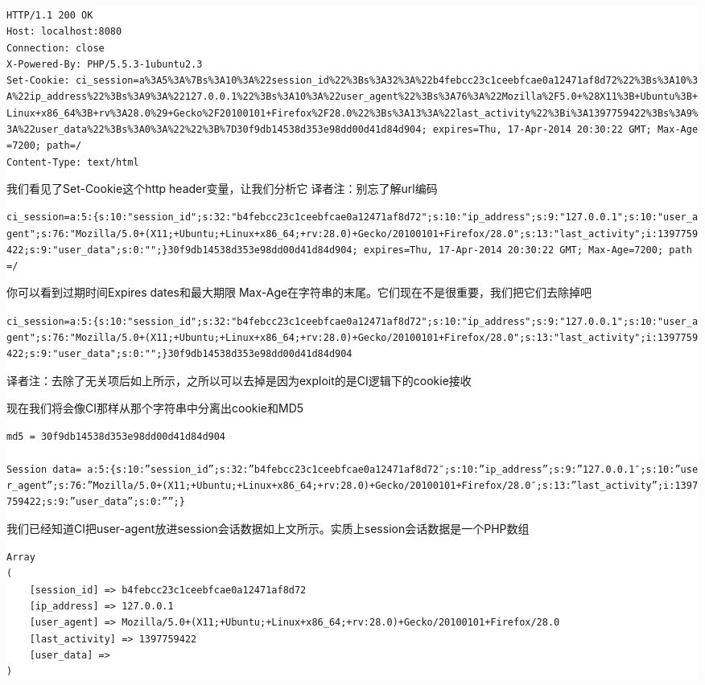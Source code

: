 ```
HTTP/1.1 200 OK
Host: localhost:8080
Connection: close
X-Powered-By: PHP/5.5.3-1ubuntu2.3
Set-Cookie: ci_session=a%3A5%3A%7Bs%3A10%3A%22session_id%22%3Bs%3A32%3A%22b4febcc23c1ceebfcae0a12471af8d72%22%3Bs%3A10%3A%22ip_address%22%3Bs%3A9%3A%22127.0.0.1%22%3Bs%3A10%3A%22user_agent%22%3Bs%3A76%3A%22Mozilla%2F5.0+%28X11%3B+Ubuntu%3B+Linux+x86_64%3B+rv%3A28.0%29+Gecko%2F20100101+Firefox%2F28.0%22%3Bs%3A13%3A%22last_activity%22%3Bi%3A1397759422%3Bs%3A9%3A%22user_data%22%3Bs%3A0%3A%22%22%3B%7D30f9db14538d353e98dd00d41d84d904; expires=Thu, 17-Apr-2014 20:30:22 GMT; Max-Age=7200; path=/
Content-Type: text/html

```

我们看见了Set-Cookie这个http header变量，让我们分析它 译者注：别忘了解url编码

```
ci_session=a:5:{s:10:"session_id";s:32:"b4febcc23c1ceebfcae0a12471af8d72";s:10:"ip_address";s:9:"127.0.0.1";s:10:"user_agent";s:76:"Mozilla/5.0+(X11;+Ubuntu;+Linux+x86_64;+rv:28.0)+Gecko/20100101+Firefox/28.0";s:13:"last_activity";i:1397759422;s:9:"user_data";s:0:"";}30f9db14538d353e98dd00d41d84d904; expires=Thu, 17-Apr-2014 20:30:22 GMT; Max-Age=7200; path=/

```

你可以看到过期时间Expires dates和最大期限 Max-Age在字符串的末尾。它们现在不是很重要，我们把它们去除掉吧

```
ci_session=a:5:{s:10:"session_id";s:32:"b4febcc23c1ceebfcae0a12471af8d72";s:10:"ip_address";s:9:"127.0.0.1";s:10:"user_agent";s:76:"Mozilla/5.0+(X11;+Ubuntu;+Linux+x86_64;+rv:28.0)+Gecko/20100101+Firefox/28.0";s:13:"last_activity";i:1397759422;s:9:"user_data";s:0:"";}30f9db14538d353e98dd00d41d84d904

```

译者注：去除了无关项后如上所示，之所以可以去掉是因为exploit的是CI逻辑下的cookie接收

现在我们将会像CI那样从那个字符串中分离出cookie和MD5

```
md5 = 30f9db14538d353e98dd00d41d84d904

Session data= a:5:{s:10:”session_id”;s:32:”b4febcc23c1ceebfcae0a12471af8d72″;s:10:”ip_address”;s:9:”127.0.0.1″;s:10:”user_agent”;s:76:”Mozilla/5.0+(X11;+Ubuntu;+Linux+x86_64;+rv:28.0)+Gecko/20100101+Firefox/28.0″;s:13:”last_activity”;i:1397759422;s:9:”user_data”;s:0:””;}

```

我们已经知道CI把user-agent放进session会话数据如上文所示。实质上session会话数据是一个PHP数组

```
Array
(
    [session_id] => b4febcc23c1ceebfcae0a12471af8d72
    [ip_address] => 127.0.0.1
    [user_agent] => Mozilla/5.0+(X11;+Ubuntu;+Linux+x86_64;+rv:28.0)+Gecko/20100101+Firefox/28.0
    [last_activity] => 1397759422
    [user_data] =>
)

```
